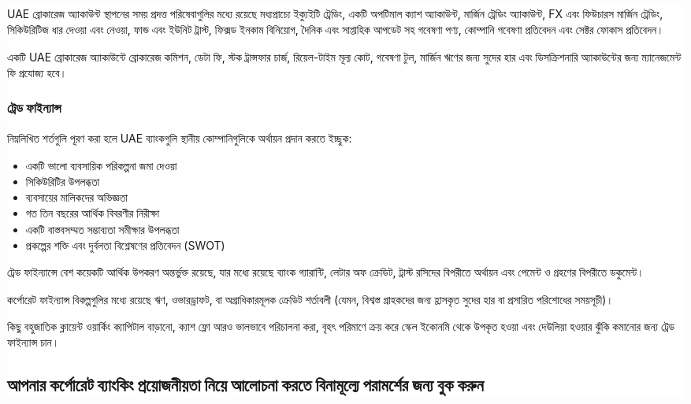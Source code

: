 UAE ব্রোকারেজ অ্যাকাউন্ট স্থাপনের সময় প্রদত্ত পরিষেবাগুলির মধ্যে রয়েছে মধ্যপ্রাচ্যে ইক্যুইটি ট্রেডিং, একটি অপটিমাল ক্যাশ অ্যাকাউন্ট, মার্জিন ট্রেডিং অ্যাকাউন্ট, FX এবং ফিউচারস মার্জিন ট্রেডিং, সিকিউরিটিজ ধার দেওয়া এবং নেওয়া, ফান্ড এবং ইউনিট ট্রাস্ট, ফিক্সড ইনকাম বিনিয়োগ, দৈনিক এবং সাপ্তাহিক আপডেট সহ গবেষণা পণ্য, কোম্পানি গবেষণা প্রতিবেদন এবং সেক্টর ফোকাস প্রতিবেদন।

একটি UAE ব্রোকারেজ অ্যাকাউন্টে ব্রোকারেজ কমিশন, ডেটা ফি, স্টক ট্রান্সফার চার্জ, রিয়েল-টাইম মূল্য কোট, গবেষণা টুল, মার্জিন ঋণের জন্য সুদের হার এবং ডিসক্রিশনারি অ্যাকাউন্টের জন্য ম্যানেজমেন্ট ফি প্রযোজ্য হবে।

### ট্রেড ফাইন্যান্স

নিম্নলিখিত শর্তগুলি পূরণ করা হলে UAE ব্যাংকগুলি স্থানীয় কোম্পানিগুলিকে অর্থায়ন প্রদান করতে ইচ্ছুক:

- একটি ভালো ব্যবসায়িক পরিকল্পনা জমা দেওয়া
- সিকিউরিটির উপলব্ধতা
- ব্যবসায়ের মালিকদের অভিজ্ঞতা
- গত তিন বছরের আর্থিক বিবরণীর নিরীক্ষা
- একটি বাস্তবসম্মত সম্ভাব্যতা সমীক্ষার উপলব্ধতা
- প্রকল্পের শক্তি এবং দুর্বলতা বিশ্লেষণের প্রতিবেদন (SWOT)

ট্রেড ফাইন্যান্সে বেশ কয়েকটি আর্থিক উপকরণ অন্তর্ভুক্ত রয়েছে, যার মধ্যে রয়েছে ব্যাংক গ্যারান্টি, লেটার অফ ক্রেডিট, ট্রাস্ট রসিদের বিপরীতে অর্থায়ন এবং পেমেন্ট ও গ্রহণের বিপরীতে ডকুমেন্ট।

কর্পোরেট ফাইন্যান্স বিকল্পগুলির মধ্যে রয়েছে ঋণ, ওভারড্রাফট, বা অগ্রাধিকারমূলক ক্রেডিট শর্তাবলী (যেমন, বিশ্বস্ত গ্রাহকদের জন্য হ্রাসকৃত সুদের হার বা প্রসারিত পরিশোধের সময়সূচী)।

কিছু বহুজাতিক ক্লায়েন্ট ওয়ার্কিং ক্যাপিটাল বাড়ানো, ক্যাশ ফ্লো আরও ভালভাবে পরিচালনা করা, বৃহৎ পরিমাণে ক্রয় করে স্কেল ইকোনমি থেকে উপকৃত হওয়া এবং দেউলিয়া হওয়ার ঝুঁকি কমানোর জন্য ট্রেড ফাইন্যান্স চান।

## আপনার কর্পোরেট ব্যাংকিং প্রয়োজনীয়তা নিয়ে আলোচনা করতে বিনামূল্যে পরামর্শের জন্য বুক করুন

<video  autoplay muted playsinline style="padding: 80px" >
  <source src="/img/iStock-2185912341.mp4" type="video/mp4">
</video>

<ContactFormModal formName="Banking [guide]" buttonText="বিনামূল্যে পরামর্শ পান" :services="[
 '🏢 UAE রেসিডেন্ট কর্পোরেট অ্যাকাউন্ট',
 '🌐 নন-UAE রেসিডেন্ট কর্পোরেট অ্যাকাউন্ট (লো রিস্ক)',
 '⚠️ নন-UAE রেসিডেন্ট কর্পোরেট অ্যাকাউন্ট (হাই রিস্ক)',
 '👤 ব্যক্তিগত ব্যাংক অ্যাকাউন্ট']"/>
